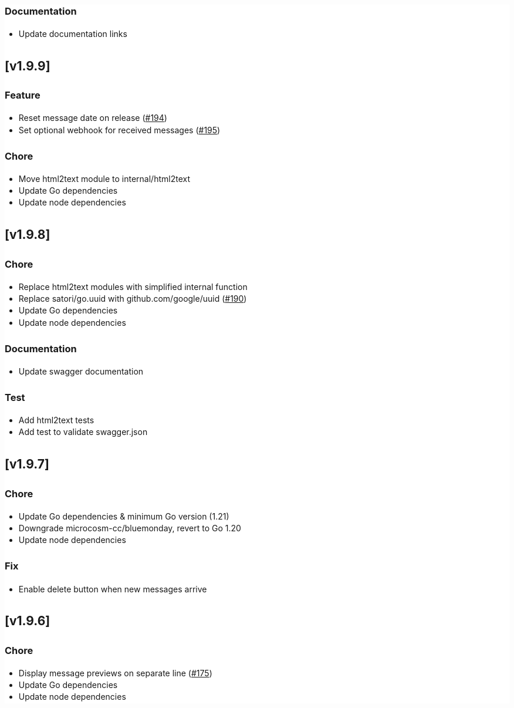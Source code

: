 ### Documentation
- Update documentation links


## [v1.9.9]

### Feature
- Reset message date on release ([#194](https://github.com/axllent/mailpit/issues/194))
- Set optional webhook for received messages ([#195](https://github.com/axllent/mailpit/issues/195))

### Chore
- Move html2text module to internal/html2text
- Update Go dependencies
- Update node dependencies


## [v1.9.8]

### Chore
- Replace html2text modules with simplified internal function
- Replace satori/go.uuid with github.com/google/uuid ([#190](https://github.com/axllent/mailpit/issues/190))
- Update Go dependencies
- Update node dependencies

### Documentation
- Update swagger documentation

### Test
- Add html2text tests
- Add test to validate swagger.json


## [v1.9.7]

### Chore
- Update Go dependencies & minimum Go version (1.21)
- Downgrade microcosm-cc/bluemonday, revert to Go 1.20
- Update node dependencies

### Fix
- Enable delete button when new messages arrive


## [v1.9.6]

### Chore
- Display message previews on separate line ([#175](https://github.com/axllent/mailpit/issues/175))
- Update Go dependencies
- Update node dependencies
